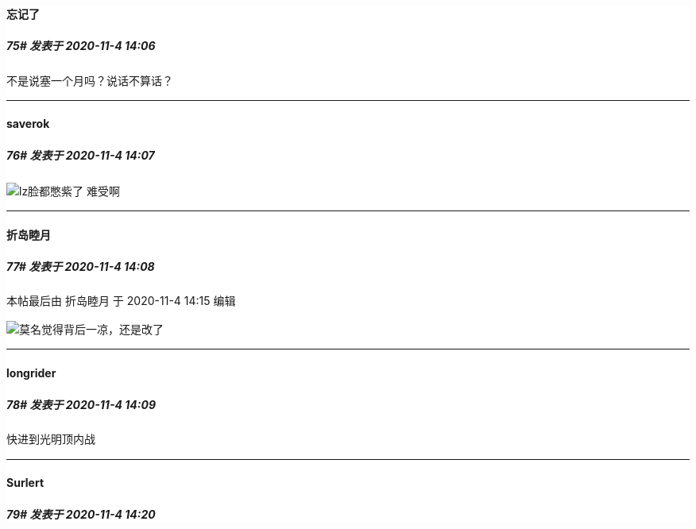 ####  忘记了  
##### 75#       发表于 2020-11-4 14:06




不是说塞一个月吗？说话不算话？







*****

####  saverok  
##### 76#       发表于 2020-11-4 14:07



<img src="https://static.saraba1st.com/image/smiley/face2017/067.png" referrerpolicy="no-referrer">lz脸都憋紫了 难受啊







*****

####  折岛睦月  
##### 77#       发表于 2020-11-4 14:08



 本帖最后由 折岛睦月 于 2020-11-4 14:15 编辑 

<img src="https://static.saraba1st.com/image/smiley/face2017/068.png" referrerpolicy="no-referrer">莫名觉得背后一凉，还是改了







*****

####  longrider  
##### 78#       发表于 2020-11-4 14:09




快进到光明顶内战







*****

####  Surlert  
##### 79#       发表于 2020-11-4 14:20

